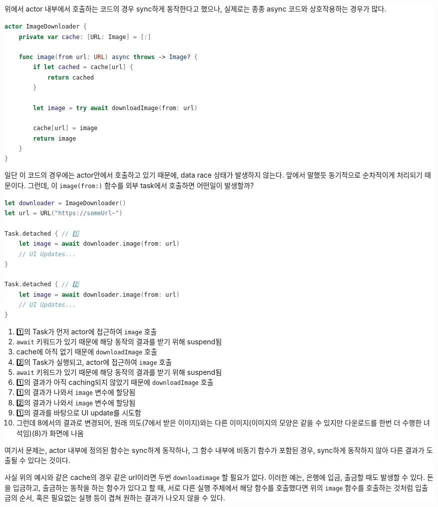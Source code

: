 위에서 actor 내부에서 호출하는 코드의 경우 sync하게 동작한다고 했으나, 실제로는 종종 async 코드와 상호작용하는 경우가 많다.

````swift
actor ImageDownloader {
    private var cache: [URL: Image] = [:]

    func image(from url: URL) async throws -> Image? {
        if let cached = cache[url] {
            return cached
        }

        let image = try await downloadImage(from: url)

        cache[url] = image
        return image
    }
}
````

일단 이 코드의 경우에는 actor안에서 호출하고 있기 때문에, data race 상태가 발생하지 않는다. 앞에서 말했듯 동기적으로 순차적이게 처리되기 때문이다. 그런데, 이 `image(from:)` 함수를 외부 task에서 호출하면 어떤일이 발생할까?

````swift
let downloader = ImageDownloader()
let url = URL("https://someUrl~")

Task.detached { // 1️⃣
    let image = await downloader.image(from: url)    
    // UI Updates...
}

Task.detached { // 2️⃣
    let image = await downloader.image(from: url)    
    // UI Updates...
}
````

1. 1️⃣의 Task가 먼저 actor에 접근하여 `image` 호출
1. `await` 키워드가 있기 때문에 해당 동작의 결과를 받기 위해 suspend됨
1. cache에 아직 없기 때문에 `downloadImage` 호출
1. 2️⃣의 Task가 실행되고, actor에 접근하여 `image` 호출
1. `await` 키워드가 있기 때문에 해당 동작의 결과를 받기 위해 suspend됨
1. 1️⃣의 결과가 아직 caching되지 않았기 때문에 `downloadImage` 호출
1. 1️⃣의 결과가 나와서 `image` 변수에 할당됨
1. 2️⃣의 결과가 나와서 `image` 변수에 할당됨
1. 1️⃣의 결과를 바탕으로 UI update를 시도함
1. 그런데 8에서의 결과로 변경되어, 원래 의도(7에서 받은 이미지)와는 다른 이미지(이미지의 모양은 같을 수 있지만 다운로드를 한번 더 수행한 녀석임)(8)가 화면에 나옴

여기서 문제는, actor 내부에 정의된 함수는 sync하게 동작하나, 그 함수 내부에 비동기 함수가 포함된 경우, sync하게 동작하지 않아 다른 결과가 도출될 수 있다는 것이다. 

사실 위의 예시와 같은 cache의 경우 같은 url이라면 두번 `downloadimage` 할 필요가 없다. 이러한 예는, 은행에 입금, 출금할 때도 발생할 수 있다. 돈을 입금하고, 출금하는 동작을 하는 함수가 있다고 할 때, 서로 다른 실행 주체에서 해당 함수를 호출했다면 위의 `image` 함수를 호출하는 것처럼 입출금의 순서, 혹은 필요없는 실행 등이 겹쳐 원하는 결과가 나오지 않을 수 있다.
